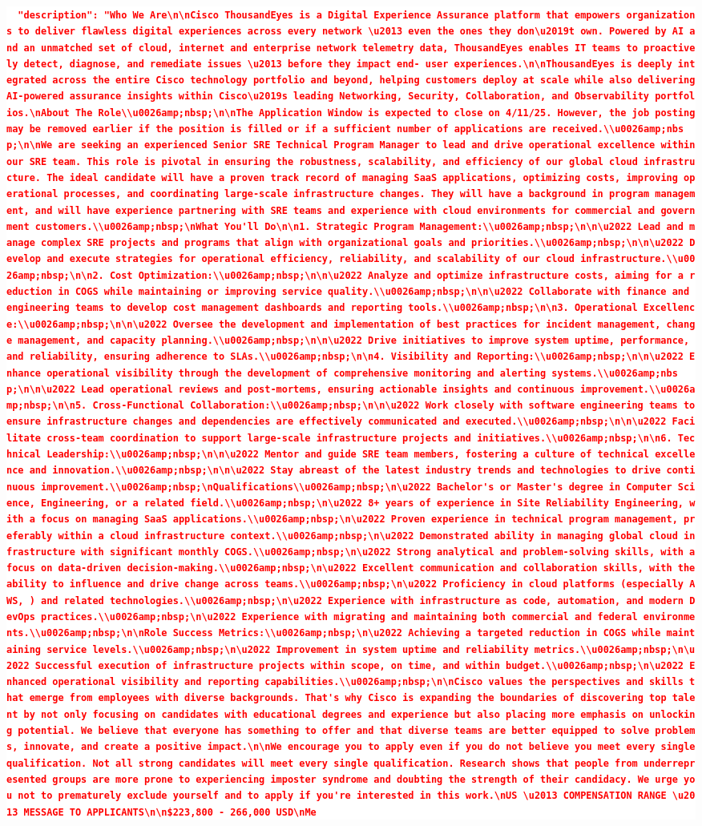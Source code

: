 ```json
  "description": "Who We Are\n\nCisco ThousandEyes is a Digital Experience Assurance platform that empowers organizations to deliver flawless digital experiences across every network \u2013 even the ones they don\u2019t own. Powered by AI and an unmatched set of cloud, internet and enterprise network telemetry data, ThousandEyes enables IT teams to proactively detect, diagnose, and remediate issues \u2013 before they impact end- user experiences.\n\nThousandEyes is deeply integrated across the entire Cisco technology portfolio and beyond, helping customers deploy at scale while also delivering AI-powered assurance insights within Cisco\u2019s leading Networking, Security, Collaboration, and Observability portfolios.\nAbout The Role\\u0026amp;nbsp;\n\nThe Application Window is expected to close on 4/11/25. However, the job posting may be removed earlier if the position is filled or if a sufficient number of applications are received.\\u0026amp;nbsp;\n\nWe are seeking an experienced Senior SRE Technical Program Manager to lead and drive operational excellence within our SRE team. This role is pivotal in ensuring the robustness, scalability, and efficiency of our global cloud infrastructure. The ideal candidate will have a proven track record of managing SaaS applications, optimizing costs, improving operational processes, and coordinating large-scale infrastructure changes. They will have a background in program management, and will have experience partnering with SRE teams and experience with cloud environments for commercial and government customers.\\u0026amp;nbsp;\nWhat You'll Do\n\n1. Strategic Program Management:\\u0026amp;nbsp;\n\n\u2022 Lead and manage complex SRE projects and programs that align with organizational goals and priorities.\\u0026amp;nbsp;\n\n\u2022 Develop and execute strategies for operational efficiency, reliability, and scalability of our cloud infrastructure.\\u0026amp;nbsp;\n\n2. Cost Optimization:\\u0026amp;nbsp;\n\n\u2022 Analyze and optimize infrastructure costs, aiming for a reduction in COGS while maintaining or improving service quality.\\u0026amp;nbsp;\n\n\u2022 Collaborate with finance and engineering teams to develop cost management dashboards and reporting tools.\\u0026amp;nbsp;\n\n3. Operational Excellence:\\u0026amp;nbsp;\n\n\u2022 Oversee the development and implementation of best practices for incident management, change management, and capacity planning.\\u0026amp;nbsp;\n\n\u2022 Drive initiatives to improve system uptime, performance, and reliability, ensuring adherence to SLAs.\\u0026amp;nbsp;\n\n4. Visibility and Reporting:\\u0026amp;nbsp;\n\n\u2022 Enhance operational visibility through the development of comprehensive monitoring and alerting systems.\\u0026amp;nbsp;\n\n\u2022 Lead operational reviews and post-mortems, ensuring actionable insights and continuous improvement.\\u0026amp;nbsp;\n\n5. Cross-Functional Collaboration:\\u0026amp;nbsp;\n\n\u2022 Work closely with software engineering teams to ensure infrastructure changes and dependencies are effectively communicated and executed.\\u0026amp;nbsp;\n\n\u2022 Facilitate cross-team coordination to support large-scale infrastructure projects and initiatives.\\u0026amp;nbsp;\n\n6. Technical Leadership:\\u0026amp;nbsp;\n\n\u2022 Mentor and guide SRE team members, fostering a culture of technical excellence and innovation.\\u0026amp;nbsp;\n\n\u2022 Stay abreast of the latest industry trends and technologies to drive continuous improvement.\\u0026amp;nbsp;\nQualifications\\u0026amp;nbsp;\n\u2022 Bachelor's or Master's degree in Computer Science, Engineering, or a related field.\\u0026amp;nbsp;\n\u2022 8+ years of experience in Site Reliability Engineering, with a focus on managing SaaS applications.\\u0026amp;nbsp;\n\u2022 Proven experience in technical program management, preferably within a cloud infrastructure context.\\u0026amp;nbsp;\n\u2022 Demonstrated ability in managing global cloud infrastructure with significant monthly COGS.\\u0026amp;nbsp;\n\u2022 Strong analytical and problem-solving skills, with a focus on data-driven decision-making.\\u0026amp;nbsp;\n\u2022 Excellent communication and collaboration skills, with the ability to influence and drive change across teams.\\u0026amp;nbsp;\n\u2022 Proficiency in cloud platforms (especially AWS, ) and related technologies.\\u0026amp;nbsp;\n\u2022 Experience with infrastructure as code, automation, and modern DevOps practices.\\u0026amp;nbsp;\n\u2022 Experience with migrating and maintaining both commercial and federal environments.\\u0026amp;nbsp;\n\nRole Success Metrics:\\u0026amp;nbsp;\n\u2022 Achieving a targeted reduction in COGS while maintaining service levels.\\u0026amp;nbsp;\n\u2022 Improvement in system uptime and reliability metrics.\\u0026amp;nbsp;\n\u2022 Successful execution of infrastructure projects within scope, on time, and within budget.\\u0026amp;nbsp;\n\u2022 Enhanced operational visibility and reporting capabilities.\\u0026amp;nbsp;\n\nCisco values the perspectives and skills that emerge from employees with diverse backgrounds. That's why Cisco is expanding the boundaries of discovering top talent by not only focusing on candidates with educational degrees and experience but also placing more emphasis on unlocking potential. We believe that everyone has something to offer and that diverse teams are better equipped to solve problems, innovate, and create a positive impact.\n\nWe encourage you to apply even if you do not believe you meet every single qualification. Not all strong candidates will meet every single qualification. Research shows that people from underrepresented groups are more prone to experiencing imposter syndrome and doubting the strength of their candidacy. We urge you not to prematurely exclude yourself and to apply if you're interested in this work.\nUS \u2013 COMPENSATION RANGE \u2013 MESSAGE TO APPLICANTS\n\n$223,800 - 266,000 USD\nMe
```